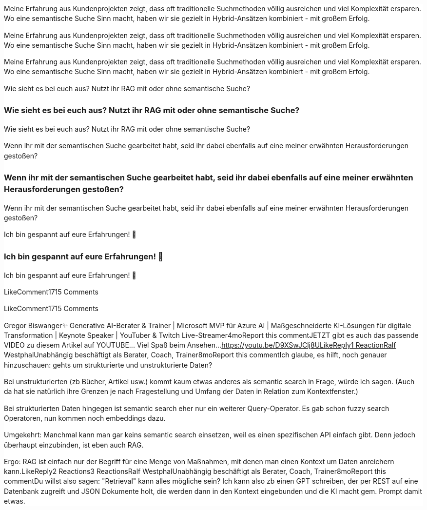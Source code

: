 Meine Erfahrung aus Kundenprojekten zeigt, dass oft traditionelle Suchmethoden völlig ausreichen und viel Komplexität ersparen. Wo eine semantische Suche Sinn macht, haben wir sie gezielt in Hybrid-Ansätzen kombiniert - mit großem Erfolg.

Meine Erfahrung aus Kundenprojekten zeigt, dass oft traditionelle Suchmethoden völlig ausreichen und viel Komplexität ersparen. Wo eine semantische Suche Sinn macht, haben wir sie gezielt in Hybrid-Ansätzen kombiniert - mit großem Erfolg.

Meine Erfahrung aus Kundenprojekten zeigt, dass oft traditionelle Suchmethoden völlig ausreichen und viel Komplexität ersparen. Wo eine semantische Suche Sinn macht, haben wir sie gezielt in Hybrid-Ansätzen kombiniert - mit großem Erfolg.

Wie sieht es bei euch aus? Nutzt ihr RAG mit oder ohne semantische Suche?

### Wie sieht es bei euch aus? Nutzt ihr RAG mit oder ohne semantische Suche?

Wie sieht es bei euch aus? Nutzt ihr RAG mit oder ohne semantische Suche?

Wenn ihr mit der semantischen Suche gearbeitet habt, seid ihr dabei ebenfalls auf eine meiner erwähnten Herausforderungen gestoßen?

### Wenn ihr mit der semantischen Suche gearbeitet habt, seid ihr dabei ebenfalls auf eine meiner erwähnten Herausforderungen gestoßen?

Wenn ihr mit der semantischen Suche gearbeitet habt, seid ihr dabei ebenfalls auf eine meiner erwähnten Herausforderungen gestoßen?

Ich bin gespannt auf eure Erfahrungen! 🚀

### Ich bin gespannt auf eure Erfahrungen! 🚀

Ich bin gespannt auf eure Erfahrungen! 🚀

LikeComment1715 Comments

LikeComment1715 Comments

Gregor Biswanger✨ Generative AI-Berater & Trainer | Microsoft MVP für Azure AI | Maßgeschneiderte KI-Lösungen für digitale Transformation | Keynote Speaker | YouTuber & Twitch Live-Streamer4moReport this commentJETZT gibt es auch das passende VIDEO zu diesem Artikel auf YOUTUBE... Viel Spaß beim Ansehen...https://youtu.be/D9XSwJClj8ULikeReply1 ReactionRalf WestphalUnabhängig beschäftigt als Berater, Coach, Trainer8moReport this commentIch glaube, es hilft, noch genauer hinzuschauen: gehts um strukturierte und unstrukturierte Daten?

Bei unstrukturierten (zb Bücher, Artikel usw.) kommt kaum etwas anderes als semantic search in Frage, würde ich sagen. (Auch da hat sie natürlich ihre Grenzen je nach Fragestellung und Umfang der Daten in Relation zum Kontextfenster.)

Bei strukturierten Daten hingegen ist semantic search eher nur ein weiterer Query-Operator. Es gab schon fuzzy search Operatoren, nun kommen noch embeddings dazu.

Umgekehrt: Manchmal kann man gar keins semantic search einsetzen, weil es einen spezifischen API einfach gibt. Denn jedoch überhaupt einzubinden, ist eben auch RAG.

Ergo: RAG ist einfach nur der Begriff für eine Menge von Maßnahmen, mit denen man einen Kontext um Daten anreichern kann.LikeReply2 Reactions3 ReactionsRalf WestphalUnabhängig beschäftigt als Berater, Coach, Trainer8moReport this commentDu willst also sagen: "Retrieval" kann alles mögliche sein? Ich kann also zb einen GPT schreiben, der per REST auf eine Datenbank zugreift und JSON Dokumente holt, die werden dann in den Kontext eingebunden und die KI macht gem. Prompt damit etwas.
